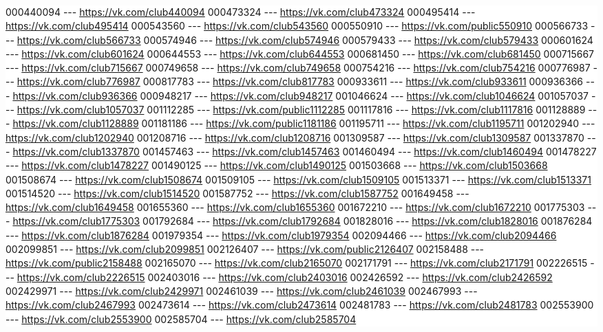 000440094 --- https://vk.com/club440094
000473324 --- https://vk.com/club473324
000495414 --- https://vk.com/club495414
000543560 --- https://vk.com/club543560
000550910 --- https://vk.com/public550910
000566733 --- https://vk.com/club566733
000574946 --- https://vk.com/club574946
000579433 --- https://vk.com/club579433
000601624 --- https://vk.com/club601624
000644553 --- https://vk.com/club644553
000681450 --- https://vk.com/club681450
000715667 --- https://vk.com/club715667
000749658 --- https://vk.com/club749658
000754216 --- https://vk.com/club754216
000776987 --- https://vk.com/club776987
000817783 --- https://vk.com/club817783
000933611 --- https://vk.com/club933611
000936366 --- https://vk.com/club936366
000948217 --- https://vk.com/club948217
001046624 --- https://vk.com/club1046624
001057037 --- https://vk.com/club1057037
001112285 --- https://vk.com/public1112285
001117816 --- https://vk.com/club1117816
001128889 --- https://vk.com/club1128889
001181186 --- https://vk.com/public1181186
001195711 --- https://vk.com/club1195711
001202940 --- https://vk.com/club1202940
001208716 --- https://vk.com/club1208716
001309587 --- https://vk.com/club1309587
001337870 --- https://vk.com/club1337870
001457463 --- https://vk.com/club1457463
001460494 --- https://vk.com/club1460494
001478227 --- https://vk.com/club1478227
001490125 --- https://vk.com/club1490125
001503668 --- https://vk.com/club1503668
001508674 --- https://vk.com/club1508674
001509105 --- https://vk.com/club1509105
001513371 --- https://vk.com/club1513371
001514520 --- https://vk.com/club1514520
001587752 --- https://vk.com/club1587752
001649458 --- https://vk.com/club1649458
001655360 --- https://vk.com/club1655360
001672210 --- https://vk.com/club1672210
001775303 --- https://vk.com/club1775303
001792684 --- https://vk.com/club1792684
001828016 --- https://vk.com/club1828016
001876284 --- https://vk.com/club1876284
001979354 --- https://vk.com/club1979354
002094466 --- https://vk.com/club2094466
002099851 --- https://vk.com/club2099851
002126407 --- https://vk.com/public2126407
002158488 --- https://vk.com/public2158488
002165070 --- https://vk.com/club2165070
002171791 --- https://vk.com/club2171791
002226515 --- https://vk.com/club2226515
002403016 --- https://vk.com/club2403016
002426592 --- https://vk.com/club2426592
002429971 --- https://vk.com/club2429971
002461039 --- https://vk.com/club2461039
002467993 --- https://vk.com/club2467993
002473614 --- https://vk.com/club2473614
002481783 --- https://vk.com/club2481783
002553900 --- https://vk.com/club2553900
002585704 --- https://vk.com/club2585704